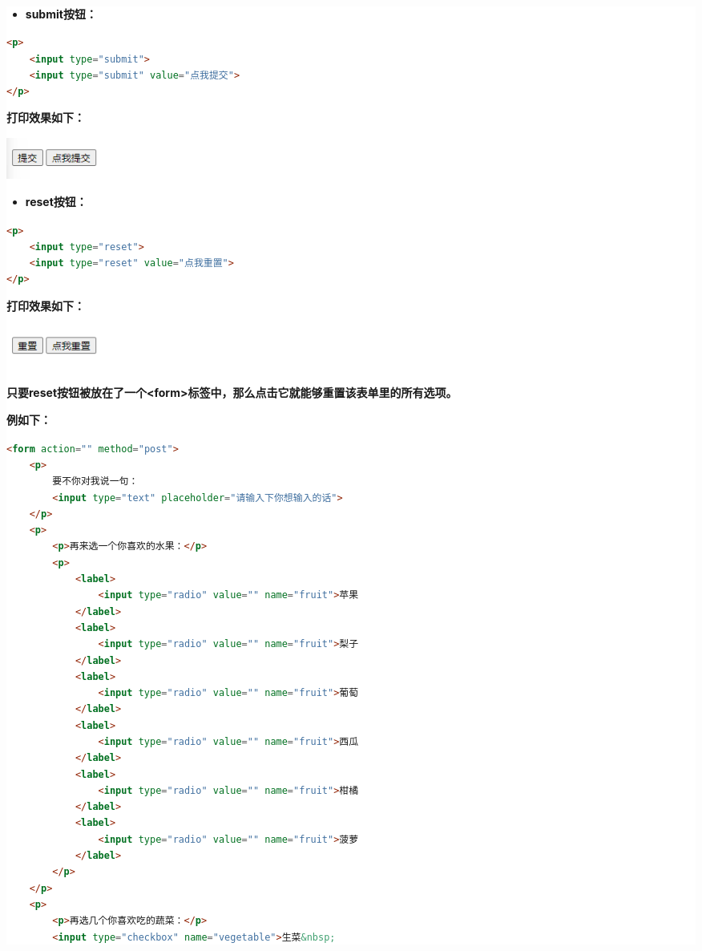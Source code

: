 - **submit按钮：**

```html
<p>
    <input type="submit">
    <input type="submit" value="点我提交">
</p>
```

**打印效果如下：**

![image-20220224123124628](./assets/image-20220224123124628.png)

- **reset按钮：**

```html
<p>
    <input type="reset">
    <input type="reset" value="点我重置">
</p>
```

**打印效果如下：**

![image-20220224123139636](./assets/image-20220224123139636.png)

**只要reset按钮被放在了一个\<form>标签中，那么点击它就能够重置该表单里的所有选项。**

**例如下：**

```html
<form action="" method="post">
    <p>
        要不你对我说一句：
        <input type="text" placeholder="请输入下你想输入的话">
    </p>
    <p>
        <p>再来选一个你喜欢的水果：</p>
        <p>
            <label>
                <input type="radio" value="" name="fruit">苹果
            </label>
            <label>
                <input type="radio" value="" name="fruit">梨子
            </label>
            <label>
                <input type="radio" value="" name="fruit">葡萄
            </label>
            <label>
                <input type="radio" value="" name="fruit">西瓜
            </label>
            <label>
                <input type="radio" value="" name="fruit">柑橘
            </label>
            <label>
                <input type="radio" value="" name="fruit">菠萝
            </label>
        </p>
    </p>
    <p>
        <p>再选几个你喜欢吃的蔬菜：</p>
        <input type="checkbox" name="vegetable">生菜&nbsp;
```